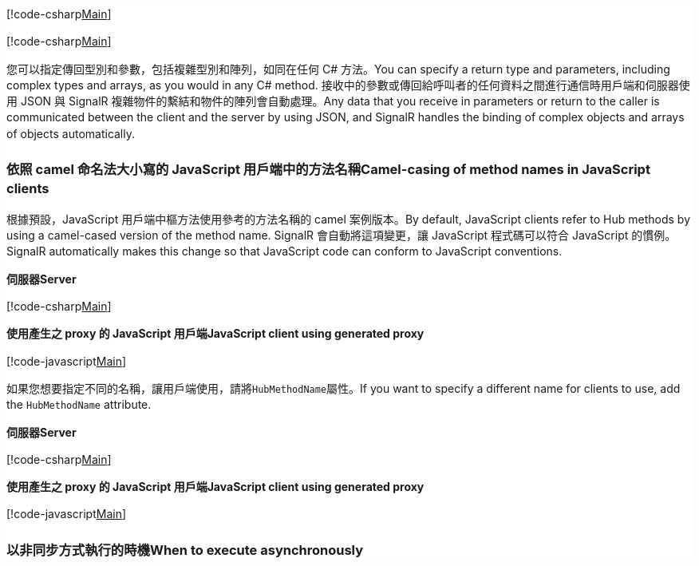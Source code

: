 [!code-csharp[Main](signalr-1x-hubs-api-guide-server/samples/sample13.cs?highlight=3)]

[!code-csharp[Main](signalr-1x-hubs-api-guide-server/samples/sample14.cs?highlight=3)]

<span data-ttu-id="7a1c8-223">您可以指定傳回型別和參數，包括複雜型別和陣列，如同在任何 C# 方法。</span><span class="sxs-lookup"><span data-stu-id="7a1c8-223">You can specify a return type and parameters, including complex types and arrays, as you would in any C# method.</span></span> <span data-ttu-id="7a1c8-224">接收中的參數或傳回給呼叫者的任何資料之間進行通信時用戶端和伺服器使用 JSON 與 SignalR 複雜物件的繫結和物件的陣列會自動處理。</span><span class="sxs-lookup"><span data-stu-id="7a1c8-224">Any data that you receive in parameters or return to the caller is communicated between the client and the server by using JSON, and SignalR handles the binding of complex objects and arrays of objects automatically.</span></span>

<a id="methodnames"></a>

### <a name="camel-casing-of-method-names-in-javascript-clients"></a><span data-ttu-id="7a1c8-225">依照 camel 命名法大小寫的 JavaScript 用戶端中的方法名稱</span><span class="sxs-lookup"><span data-stu-id="7a1c8-225">Camel-casing of method names in JavaScript clients</span></span>

<span data-ttu-id="7a1c8-226">根據預設，JavaScript 用戶端中樞方法使用參考的方法名稱的 camel 案例版本。</span><span class="sxs-lookup"><span data-stu-id="7a1c8-226">By default, JavaScript clients refer to Hub methods by using a camel-cased version of the method name.</span></span> <span data-ttu-id="7a1c8-227">SignalR 會自動將這項變更，讓 JavaScript 程式碼可以符合 JavaScript 的慣例。</span><span class="sxs-lookup"><span data-stu-id="7a1c8-227">SignalR automatically makes this change so that JavaScript code can conform to JavaScript conventions.</span></span>

**<span data-ttu-id="7a1c8-228">伺服器</span><span class="sxs-lookup"><span data-stu-id="7a1c8-228">Server</span></span>**

[!code-csharp[Main](signalr-1x-hubs-api-guide-server/samples/sample15.cs?highlight=1)]

**<span data-ttu-id="7a1c8-229">使用產生之 proxy 的 JavaScript 用戶端</span><span class="sxs-lookup"><span data-stu-id="7a1c8-229">JavaScript client using generated proxy</span></span>**

[!code-javascript[Main](signalr-1x-hubs-api-guide-server/samples/sample16.js?highlight=1)]

<span data-ttu-id="7a1c8-230">如果您想要指定不同的名稱，讓用戶端使用，請將`HubMethodName`屬性。</span><span class="sxs-lookup"><span data-stu-id="7a1c8-230">If you want to specify a different name for clients to use, add the `HubMethodName` attribute.</span></span>

**<span data-ttu-id="7a1c8-231">伺服器</span><span class="sxs-lookup"><span data-stu-id="7a1c8-231">Server</span></span>**

[!code-csharp[Main](signalr-1x-hubs-api-guide-server/samples/sample17.cs?highlight=1)]

**<span data-ttu-id="7a1c8-232">使用產生之 proxy 的 JavaScript 用戶端</span><span class="sxs-lookup"><span data-stu-id="7a1c8-232">JavaScript client using generated proxy</span></span>**

[!code-javascript[Main](signalr-1x-hubs-api-guide-server/samples/sample18.js?highlight=1)]

<a id="asyncmethods"></a>

### <a name="when-to-execute-asynchronously"></a><span data-ttu-id="7a1c8-233">以非同步方式執行的時機</span><span class="sxs-lookup"><span data-stu-id="7a1c8-233">When to execute asynchronously</span></span>
